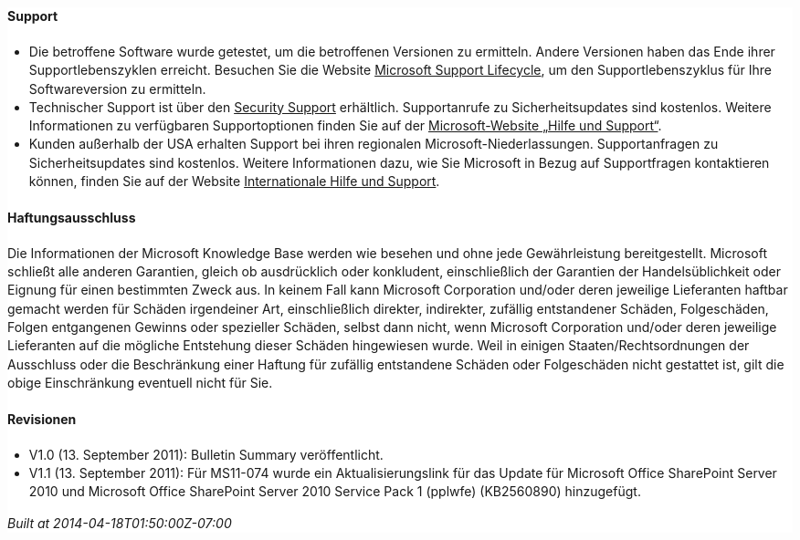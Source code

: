 #### Support

-   Die betroffene Software wurde getestet, um die betroffenen Versionen zu ermitteln. Andere Versionen haben das Ende ihrer Supportlebenszyklen erreicht. Besuchen Sie die Website [Microsoft Support Lifecycle](http://go.microsoft.com/fwlink/?linkid=21742), um den Supportlebenszyklus für Ihre Softwareversion zu ermitteln.
-   Technischer Support ist über den [Security Support](http://go.microsoft.com/fwlink/?linkid=21131) erhältlich. Supportanrufe zu Sicherheitsupdates sind kostenlos. Weitere Informationen zu verfügbaren Supportoptionen finden Sie auf der [Microsoft-Website „Hilfe und Support“](http://support.microsoft.com/).
-   Kunden außerhalb der USA erhalten Support bei ihren regionalen Microsoft-Niederlassungen. Supportanfragen zu Sicherheitsupdates sind kostenlos. Weitere Informationen dazu, wie Sie Microsoft in Bezug auf Supportfragen kontaktieren können, finden Sie auf der Website [Internationale Hilfe und Support](http://go.microsoft.com/fwlink/?linkid=21155).

#### Haftungsausschluss

Die Informationen der Microsoft Knowledge Base werden wie besehen und ohne jede Gewährleistung bereitgestellt. Microsoft schließt alle anderen Garantien, gleich ob ausdrücklich oder konkludent, einschließlich der Garantien der Handelsüblichkeit oder Eignung für einen bestimmten Zweck aus. In keinem Fall kann Microsoft Corporation und/oder deren jeweilige Lieferanten haftbar gemacht werden für Schäden irgendeiner Art, einschließlich direkter, indirekter, zufällig entstandener Schäden, Folgeschäden, Folgen entgangenen Gewinns oder spezieller Schäden, selbst dann nicht, wenn Microsoft Corporation und/oder deren jeweilige Lieferanten auf die mögliche Entstehung dieser Schäden hingewiesen wurde. Weil in einigen Staaten/Rechtsordnungen der Ausschluss oder die Beschränkung einer Haftung für zufällig entstandene Schäden oder Folgeschäden nicht gestattet ist, gilt die obige Einschränkung eventuell nicht für Sie.

#### Revisionen

-   V1.0 (13. September 2011): Bulletin Summary veröffentlicht.
-   V1.1 (13. September 2011): Für MS11-074 wurde ein Aktualisierungslink für das Update für Microsoft Office SharePoint Server 2010 und Microsoft Office SharePoint Server 2010 Service Pack 1 (pplwfe) (KB2560890) hinzugefügt.

*Built at 2014-04-18T01:50:00Z-07:00*